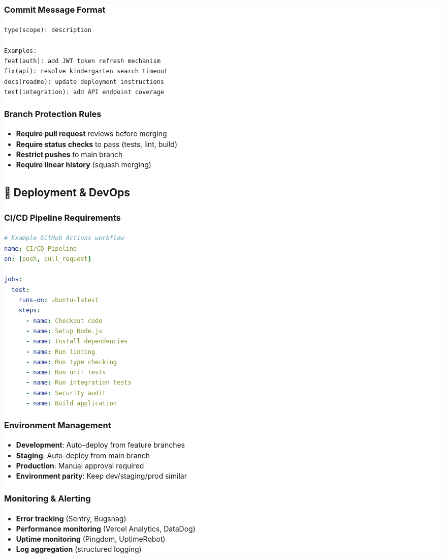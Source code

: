 ### Commit Message Format
```
type(scope): description

Examples:
feat(auth): add JWT token refresh mechanism
fix(api): resolve kindergarten search timeout
docs(readme): update deployment instructions
test(integration): add API endpoint coverage
```

### Branch Protection Rules
- **Require pull request** reviews before merging
- **Require status checks** to pass (tests, lint, build)
- **Restrict pushes** to main branch
- **Require linear history** (squash merging)

## 🚀 Deployment & DevOps

### CI/CD Pipeline Requirements
```yaml
# Example GitHub Actions workflow
name: CI/CD Pipeline
on: [push, pull_request]

jobs:
  test:
    runs-on: ubuntu-latest
    steps:
      - name: Checkout code
      - name: Setup Node.js
      - name: Install dependencies
      - name: Run linting
      - name: Run type checking
      - name: Run unit tests
      - name: Run integration tests
      - name: Security audit
      - name: Build application
```

### Environment Management
- **Development**: Auto-deploy from feature branches
- **Staging**: Auto-deploy from main branch
- **Production**: Manual approval required
- **Environment parity**: Keep dev/staging/prod similar

### Monitoring & Alerting
- **Error tracking** (Sentry, Bugsnag)
- **Performance monitoring** (Vercel Analytics, DataDog)
- **Uptime monitoring** (Pingdom, UptimeRobot)
- **Log aggregation** (structured logging)
